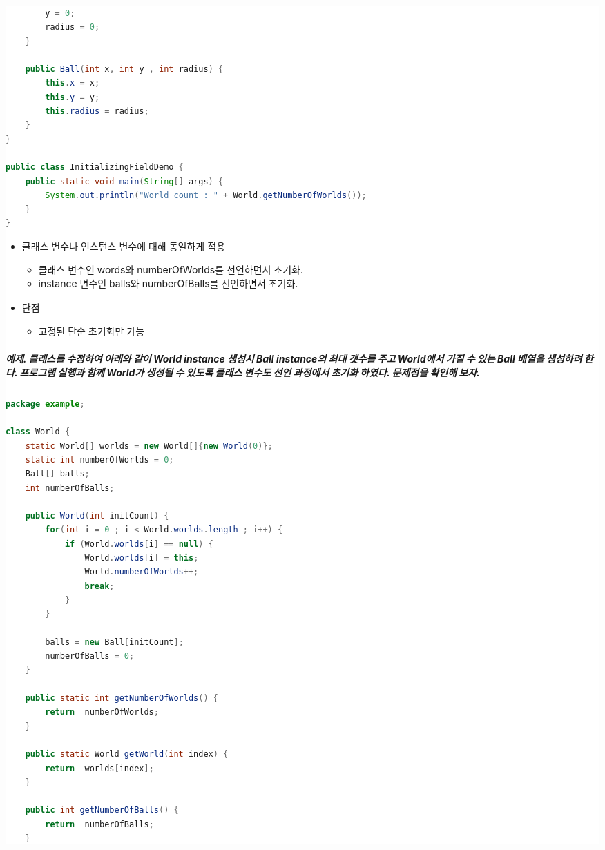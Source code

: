   ~~~java
          y = 0;
          radius = 0;
      }
  
      public Ball(int x, int y , int radius) {
          this.x = x;
          this.y = y;
          this.radius = radius;
      }
  }
  
  public class InitializingFieldDemo {
      public static void main(String[] args) {
          System.out.println("World count : " + World.getNumberOfWorlds());
      }
  }
  ~~~

* 클래스 변수나 인스턴스 변수에 대해 동일하게 적용

  * 클래스 변수인 words와 numberOfWorlds를 선언하면서 초기화. 
  * instance 변수인 balls와 numberOfBalls를 선언하면서 초기화.

* 단점

  * 고정된 단순 초기화만 가능



##### 예제. 클래스를 수정하여 아래와 같이 World instance 생성시 Ball instance의 최대 갯수를 주고 World에서 가질 수 있는 Ball 배열을 생성하려 한다. 프로그램 실행과 함께 World가 생성될 수 있도록 클래스 변수도 선언 과정에서 초기화 하였다. 문제점을 확인해 보자.

~~~java
package example;

class World {
    static World[] worlds = new World[]{new World(0)};
    static int numberOfWorlds = 0;
    Ball[] balls;
    int numberOfBalls;

    public World(int initCount) {
        for(int i = 0 ; i < World.worlds.length ; i++) {
            if (World.worlds[i] == null) {
                World.worlds[i] = this;
                World.numberOfWorlds++;
                break;
            }
        }

        balls = new Ball[initCount];
        numberOfBalls = 0;
    }

    public static int getNumberOfWorlds() {
        return  numberOfWorlds;
    }

    public static World getWorld(int index) {
        return  worlds[index];
    }

    public int getNumberOfBalls() {
        return  numberOfBalls;
    }
~~~